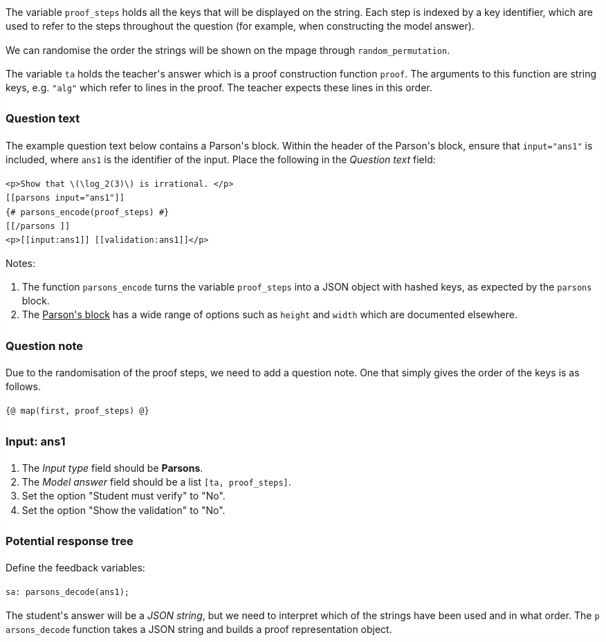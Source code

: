 The variable `proof_steps` holds all the keys that will be displayed on the string. 
Each step is indexed by a key identifier, which are used to refer to the steps throughout the question (for example, when constructing the model answer).

We can randomise the order the strings will be shown on the mpage through `random_permutation`.

The variable `ta` holds the teacher's answer which is a proof construction function `proof`.  The arguments to this function are string keys, e.g. `"alg"` which refer to lines in the proof.  The teacher expects these lines in this order.

### Question text

The example question text below contains a Parson's block. Within the header of the Parson's block, ensure that `input="ans1"` is included, where `ans1` is the identifier of the input. Place the following in the _Question text_ field:

````
<p>Show that \(\log_2(3)\) is irrational. </p>
[[parsons input="ans1"]]
{# parsons_encode(proof_steps) #}
[[/parsons ]]
<p>[[input:ans1]] [[validation:ans1]]</p>
````

Notes:

1. The function `parsons_encode` turns the variable `proof_steps` into a JSON object with hashed keys, as expected by the `parsons` block.
2. The [Parson's block](Question_block.md) has a wide range of options such as `height` and `width` which are documented elsewhere.

### Question note

Due to the randomisation of the proof steps, we need to add a question note. One that simply gives the order of the keys is as follows.

```
{@ map(first, proof_steps) @}
```

### Input: ans1

1. The _Input type_ field should be **Parsons**.
2. The _Model answer_ field should be a list `[ta, proof_steps]`.
3. Set the option "Student must verify" to "No".
4. Set the option "Show the validation" to "No".

### Potential response tree

Define the feedback variables:

````
sa: parsons_decode(ans1);
````

The student's answer will be a _JSON string_, but we need to interpret which of the strings have been used and in what order.  The `parsons_decode` function takes a JSON string and  builds a proof representation object.
